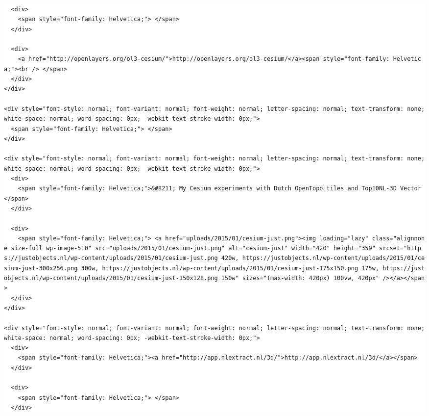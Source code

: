       <div>
        <span style="font-family: Helvetica;"> </span>
      </div>
      
      <div>
        <a href="http://openlayers.org/ol3-cesium/">http://openlayers.org/ol3-cesium/</a><span style="font-family: Helvetica;"><br /> </span>
      </div>
    </div>
    
    <div style="font-style: normal; font-variant: normal; font-weight: normal; letter-spacing: normal; text-transform: none; white-space: normal; word-spacing: 0px; -webkit-text-stroke-width: 0px;">
      <span style="font-family: Helvetica;"> </span>
    </div>
    
    <div style="font-style: normal; font-variant: normal; font-weight: normal; letter-spacing: normal; text-transform: none; white-space: normal; word-spacing: 0px; -webkit-text-stroke-width: 0px;">
      <div>
        <span style="font-family: Helvetica;">&#8211; My Cesium experiments with Dutch OpenTopo tiles and Top10NL-3D Vector</span>
      </div>
      
      <div>
        <span style="font-family: Helvetica;"> <a href="uploads/2015/01/cesium-just.png"><img loading="lazy" class="alignnone size-full wp-image-510" src="uploads/2015/01/cesium-just.png" alt="cesium-just" width="420" height="359" srcset="https://justobjects.nl/wp-content/uploads/2015/01/cesium-just.png 420w, https://justobjects.nl/wp-content/uploads/2015/01/cesium-just-300x256.png 300w, https://justobjects.nl/wp-content/uploads/2015/01/cesium-just-175x150.png 175w, https://justobjects.nl/wp-content/uploads/2015/01/cesium-just-150x128.png 150w" sizes="(max-width: 420px) 100vw, 420px" /></a></span>
      </div>
    </div>
    
    <div style="font-style: normal; font-variant: normal; font-weight: normal; letter-spacing: normal; text-transform: none; white-space: normal; word-spacing: 0px; -webkit-text-stroke-width: 0px;">
      <div>
        <span style="font-family: Helvetica;"><a href="http://app.nlextract.nl/3d/">http://app.nlextract.nl/3d/</a></span>
      </div>
      
      <div>
        <span style="font-family: Helvetica;"> </span>
      </div>
      